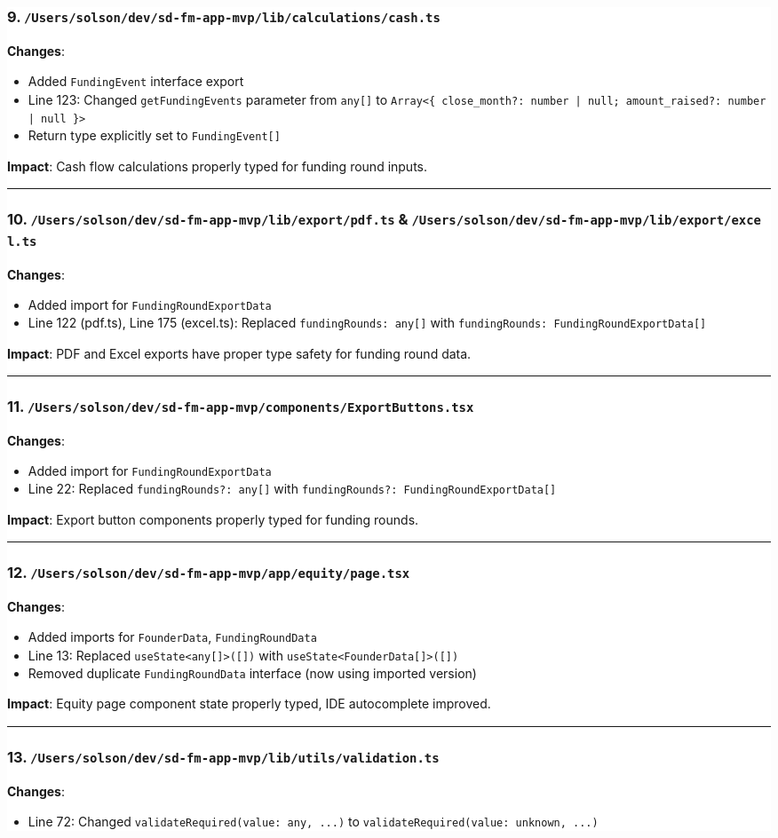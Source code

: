 
### 9. `/Users/solson/dev/sd-fm-app-mvp/lib/calculations/cash.ts`

**Changes**:
- Added `FundingEvent` interface export
- Line 123: Changed `getFundingEvents` parameter from `any[]` to `Array<{ close_month?: number | null; amount_raised?: number | null }>`
- Return type explicitly set to `FundingEvent[]`

**Impact**: Cash flow calculations properly typed for funding round inputs.

---

### 10. `/Users/solson/dev/sd-fm-app-mvp/lib/export/pdf.ts` & `/Users/solson/dev/sd-fm-app-mvp/lib/export/excel.ts`

**Changes**:
- Added import for `FundingRoundExportData`
- Line 122 (pdf.ts), Line 175 (excel.ts): Replaced `fundingRounds: any[]` with `fundingRounds: FundingRoundExportData[]`

**Impact**: PDF and Excel exports have proper type safety for funding round data.

---

### 11. `/Users/solson/dev/sd-fm-app-mvp/components/ExportButtons.tsx`

**Changes**:
- Added import for `FundingRoundExportData`
- Line 22: Replaced `fundingRounds?: any[]` with `fundingRounds?: FundingRoundExportData[]`

**Impact**: Export button components properly typed for funding rounds.

---

### 12. `/Users/solson/dev/sd-fm-app-mvp/app/equity/page.tsx`

**Changes**:
- Added imports for `FounderData`, `FundingRoundData`
- Line 13: Replaced `useState<any[]>([])` with `useState<FounderData[]>([])`
- Removed duplicate `FundingRoundData` interface (now using imported version)

**Impact**: Equity page component state properly typed, IDE autocomplete improved.

---

### 13. `/Users/solson/dev/sd-fm-app-mvp/lib/utils/validation.ts`

**Changes**:
- Line 72: Changed `validateRequired(value: any, ...)` to `validateRequired(value: unknown, ...)`

